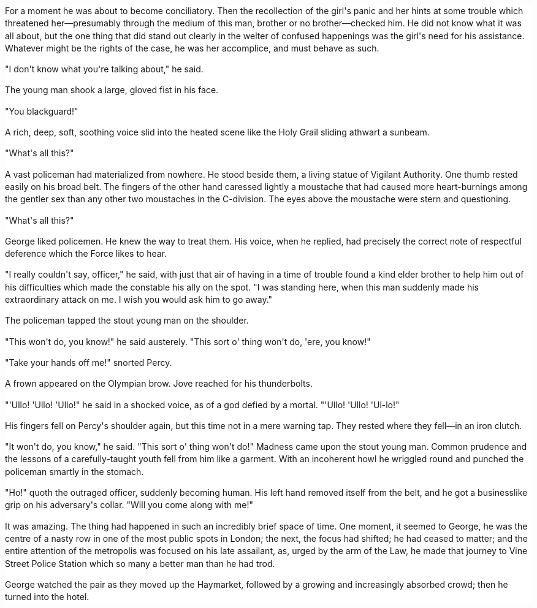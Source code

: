 For a moment he was about to become conciliatory. Then the recollection of the girl's panic and her hints at some trouble which threatened her—presumably through the medium of this man, brother or no brother—checked him. He did not know what it was all about, but the one thing that did stand out clearly in the welter of confused happenings was the girl's need for his assistance. Whatever might be the rights of the case, he was her accomplice, and must behave as such.

"I don't know what you're talking about," he said.

The young man shook a large, gloved fist in his face.

"You blackguard!"

A rich, deep, soft, soothing voice slid into the heated scene like the Holy Grail sliding athwart a sunbeam.

"What's all this?"

A vast policeman had materialized from nowhere. He stood beside them, a living statue of Vigilant Authority. One thumb rested easily on his broad belt. The fingers of the other hand caressed lightly a moustache that had caused more heart-burnings among the gentler sex than any other two moustaches in the C-division. The eyes above the moustache were stern and questioning.

"What's all this?"

George liked policemen. He knew the way to treat them. His voice, when he replied, had precisely the correct note of respectful deference which the Force likes to hear.

"I really couldn't say, officer," he said, with just that air of having in a time of trouble found a kind elder brother to help him out of his difficulties which made the constable his ally on the spot. "I was standing here, when this man suddenly made his extraordinary attack on me. I wish you would ask him to go away."

The policeman tapped the stout young man on the shoulder.

"This won't do, you know!" he said austerely. "This sort o' thing won't do, 'ere, you know!"

"Take your hands off me!" snorted Percy.

A frown appeared on the Olympian brow. Jove reached for his thunderbolts.

"'Ullo! 'Ullo! 'Ullo!" he said in a shocked voice, as of a god defied by a mortal. "'Ullo! 'Ullo! 'Ul-lo!"

His fingers fell on Percy's shoulder again, but this time not in a mere warning tap. They rested where they fell—in an iron clutch.

"It won't do, you know," he said. "This sort o' thing won't do!" Madness came upon the stout young man. Common prudence and the lessons of a carefully-taught youth fell from him like a garment. With an incoherent howl he wriggled round and punched the policeman smartly in the stomach.

"Ho!" quoth the outraged officer, suddenly becoming human. His left hand removed itself from the belt, and he got a businesslike grip on his adversary's collar. "Will you come along with me!"

It was amazing. The thing had happened in such an incredibly brief space of time. One moment, it seemed to George, he was the centre of a nasty row in one of the most public spots in London; the next, the focus had shifted; he had ceased to matter; and the entire attention of the metropolis was focused on his late assailant, as, urged by the arm of the Law, he made that journey to Vine Street Police Station which so many a better man than he had trod.

George watched the pair as they moved up the Haymarket, followed by a growing and increasingly absorbed crowd; then he turned into the hotel.
